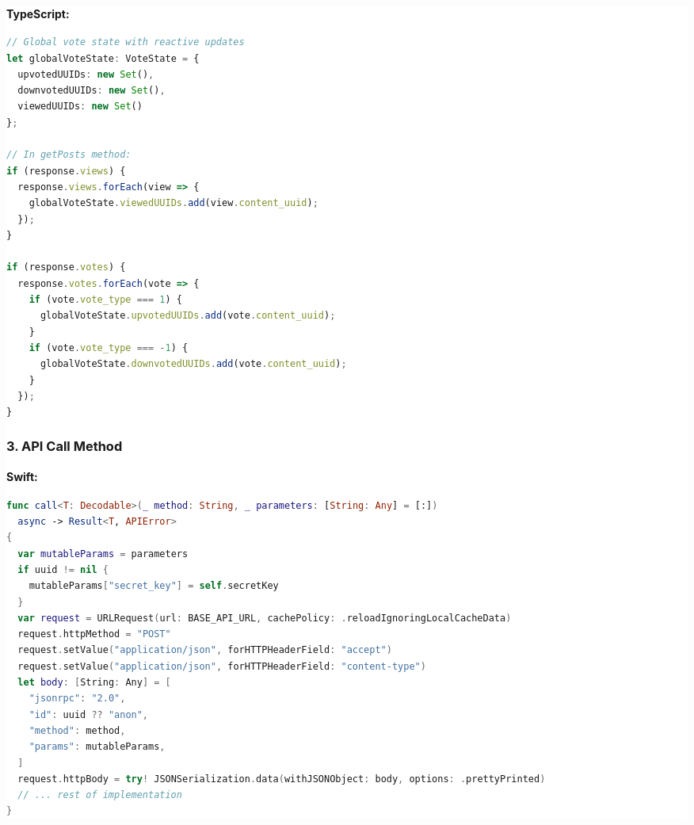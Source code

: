 **TypeScript:**
```typescript
// Global vote state with reactive updates
let globalVoteState: VoteState = {
  upvotedUUIDs: new Set(),
  downvotedUUIDs: new Set(),
  viewedUUIDs: new Set()
};

// In getPosts method:
if (response.views) {
  response.views.forEach(view => {
    globalVoteState.viewedUUIDs.add(view.content_uuid);
  });
}

if (response.votes) {
  response.votes.forEach(vote => {
    if (vote.vote_type === 1) {
      globalVoteState.upvotedUUIDs.add(vote.content_uuid);
    }
    if (vote.vote_type === -1) {
      globalVoteState.downvotedUUIDs.add(vote.content_uuid);
    }
  });
}
```

### 3. API Call Method

**Swift:**
```swift
func call<T: Decodable>(_ method: String, _ parameters: [String: Any] = [:])
  async -> Result<T, APIError>
{
  var mutableParams = parameters
  if uuid != nil {
    mutableParams["secret_key"] = self.secretKey
  }
  var request = URLRequest(url: BASE_API_URL, cachePolicy: .reloadIgnoringLocalCacheData)
  request.httpMethod = "POST"
  request.setValue("application/json", forHTTPHeaderField: "accept")
  request.setValue("application/json", forHTTPHeaderField: "content-type")
  let body: [String: Any] = [
    "jsonrpc": "2.0",
    "id": uuid ?? "anon",
    "method": method,
    "params": mutableParams,
  ]
  request.httpBody = try! JSONSerialization.data(withJSONObject: body, options: .prettyPrinted)
  // ... rest of implementation
}
```
